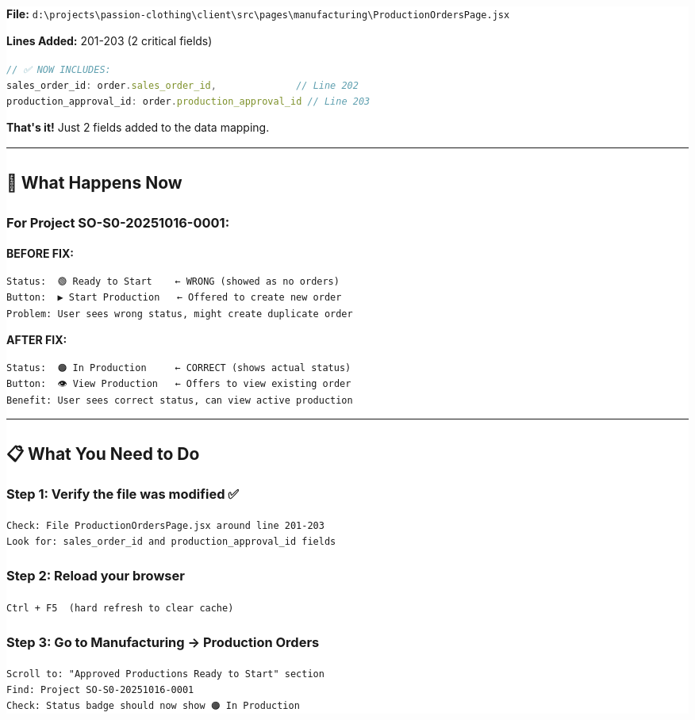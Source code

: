 **File:** `d:\projects\passion-clothing\client\src\pages\manufacturing\ProductionOrdersPage.jsx`

**Lines Added:** 201-203 (2 critical fields)

```javascript
// ✅ NOW INCLUDES:
sales_order_id: order.sales_order_id,              // Line 202
production_approval_id: order.production_approval_id // Line 203
```

**That's it!** Just 2 fields added to the data mapping.

---

## 🚀 What Happens Now

### For Project SO-S0-20251016-0001:

**BEFORE FIX:**
```
Status:  🟢 Ready to Start    ← WRONG (showed as no orders)
Button:  ▶ Start Production   ← Offered to create new order
Problem: User sees wrong status, might create duplicate order
```

**AFTER FIX:**
```
Status:  🟠 In Production     ← CORRECT (shows actual status)
Button:  👁 View Production   ← Offers to view existing order
Benefit: User sees correct status, can view active production
```

---

## 📋 What You Need to Do

### Step 1: Verify the file was modified ✅
```
Check: File ProductionOrdersPage.jsx around line 201-203
Look for: sales_order_id and production_approval_id fields
```

### Step 2: Reload your browser
```
Ctrl + F5  (hard refresh to clear cache)
```

### Step 3: Go to Manufacturing → Production Orders
```
Scroll to: "Approved Productions Ready to Start" section
Find: Project SO-S0-20251016-0001
Check: Status badge should now show 🟠 In Production
```
